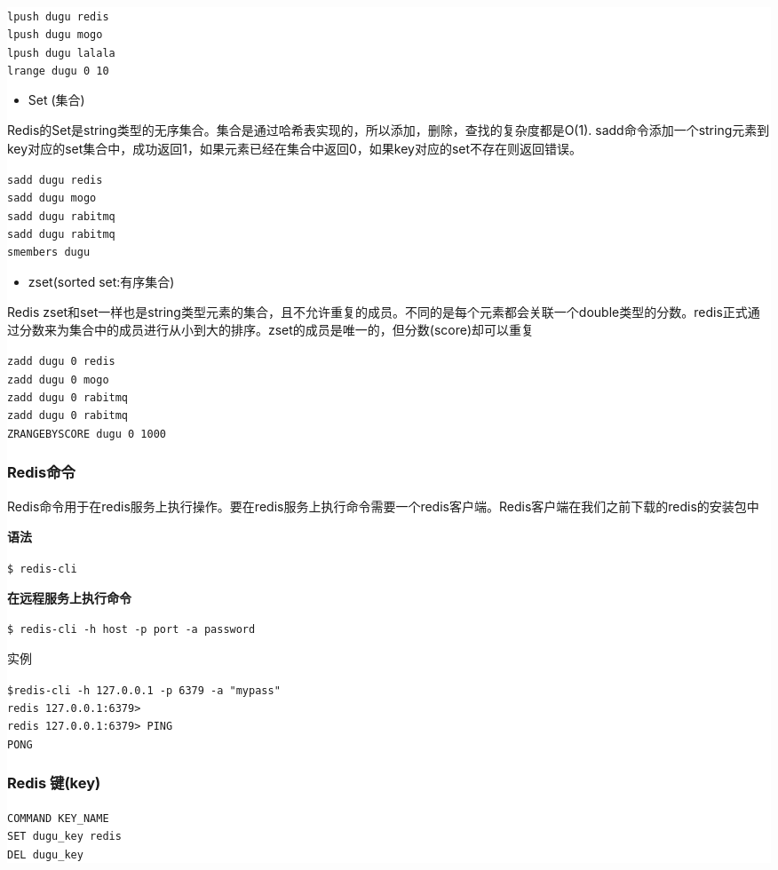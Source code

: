 ```redis
lpush dugu redis
lpush dugu mogo
lpush dugu lalala
lrange dugu 0 10
```

* Set (集合)

Redis的Set是string类型的无序集合。集合是通过哈希表实现的，所以添加，删除，查找的复杂度都是O(1). sadd命令添加一个string元素到key对应的set集合中，成功返回1，如果元素已经在集合中返回0，如果key对应的set不存在则返回错误。

```redis
sadd dugu redis
sadd dugu mogo
sadd dugu rabitmq
sadd dugu rabitmq
smembers dugu
```

* zset(sorted set:有序集合)

Redis zset和set一样也是string类型元素的集合，且不允许重复的成员。不同的是每个元素都会关联一个double类型的分数。redis正式通过分数来为集合中的成员进行从小到大的排序。zset的成员是唯一的，但分数(score)却可以重复

```redis 
zadd dugu 0 redis 
zadd dugu 0 mogo 
zadd dugu 0 rabitmq 
zadd dugu 0 rabitmq 
ZRANGEBYSCORE dugu 0 1000 
``` 

### Redis命令

Redis命令用于在redis服务上执行操作。要在redis服务上执行命令需要一个redis客户端。Redis客户端在我们之前下载的redis的安装包中

**语法**
```redis
$ redis-cli
```

**在远程服务上执行命令**
```redis
$ redis-cli -h host -p port -a password
```

实例
```redis
$redis-cli -h 127.0.0.1 -p 6379 -a "mypass"
redis 127.0.0.1:6379>
redis 127.0.0.1:6379> PING
PONG
```

### Redis 键(key)
```
COMMAND KEY_NAME
SET dugu_key redis
DEL dugu_key
```
